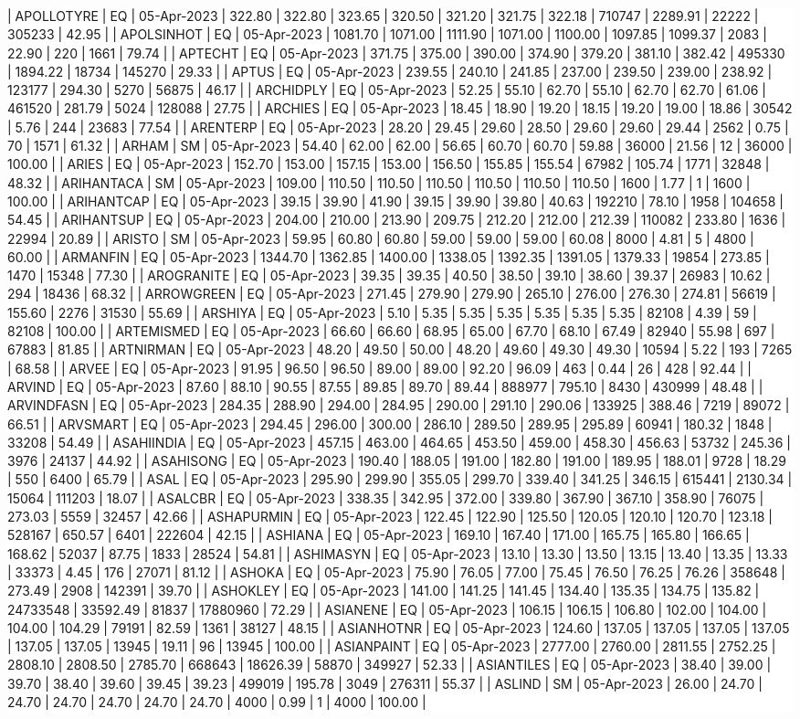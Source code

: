 | APOLLOTYRE | EQ | 05-Apr-2023 | 322.80 | 322.80 | 323.65 | 320.50 | 321.20 | 321.75 | 322.18 | 710747 | 2289.91 | 22222 | 305233 | 42.95 |
| APOLSINHOT | EQ | 05-Apr-2023 | 1081.70 | 1071.00 | 1111.90 | 1071.00 | 1100.00 | 1097.85 | 1099.37 | 2083 | 22.90 | 220 | 1661 | 79.74 |
| APTECHT | EQ | 05-Apr-2023 | 371.75 | 375.00 | 390.00 | 374.90 | 379.20 | 381.10 | 382.42 | 495330 | 1894.22 | 18734 | 145270 | 29.33 |
| APTUS | EQ | 05-Apr-2023 | 239.55 | 240.10 | 241.85 | 237.00 | 239.50 | 239.00 | 238.92 | 123177 | 294.30 | 5270 | 56875 | 46.17 |
| ARCHIDPLY | EQ | 05-Apr-2023 | 52.25 | 55.10 | 62.70 | 55.10 | 62.70 | 62.70 | 61.06 | 461520 | 281.79 | 5024 | 128088 | 27.75 |
| ARCHIES | EQ | 05-Apr-2023 | 18.45 | 18.90 | 19.20 | 18.15 | 19.20 | 19.00 | 18.86 | 30542 | 5.76 | 244 | 23683 | 77.54 |
| ARENTERP | EQ | 05-Apr-2023 | 28.20 | 29.45 | 29.60 | 28.50 | 29.60 | 29.60 | 29.44 | 2562 | 0.75 | 70 | 1571 | 61.32 |
| ARHAM | SM | 05-Apr-2023 | 54.40 | 62.00 | 62.00 | 56.65 | 60.70 | 60.70 | 59.88 | 36000 | 21.56 | 12 | 36000 | 100.00 |
| ARIES | EQ | 05-Apr-2023 | 152.70 | 153.00 | 157.15 | 153.00 | 156.50 | 155.85 | 155.54 | 67982 | 105.74 | 1771 | 32848 | 48.32 |
| ARIHANTACA | SM | 05-Apr-2023 | 109.00 | 110.50 | 110.50 | 110.50 | 110.50 | 110.50 | 110.50 | 1600 | 1.77 | 1 | 1600 | 100.00 |
| ARIHANTCAP | EQ | 05-Apr-2023 | 39.15 | 39.90 | 41.90 | 39.15 | 39.90 | 39.80 | 40.63 | 192210 | 78.10 | 1958 | 104658 | 54.45 |
| ARIHANTSUP | EQ | 05-Apr-2023 | 204.00 | 210.00 | 213.90 | 209.75 | 212.20 | 212.00 | 212.39 | 110082 | 233.80 | 1636 | 22994 | 20.89 |
| ARISTO | SM | 05-Apr-2023 | 59.95 | 60.80 | 60.80 | 59.00 | 59.00 | 59.00 | 60.08 | 8000 | 4.81 | 5 | 4800 | 60.00 |
| ARMANFIN | EQ | 05-Apr-2023 | 1344.70 | 1362.85 | 1400.00 | 1338.05 | 1392.35 | 1391.05 | 1379.33 | 19854 | 273.85 | 1470 | 15348 | 77.30 |
| AROGRANITE | EQ | 05-Apr-2023 | 39.35 | 39.35 | 40.50 | 38.50 | 39.10 | 38.60 | 39.37 | 26983 | 10.62 | 294 | 18436 | 68.32 |
| ARROWGREEN | EQ | 05-Apr-2023 | 271.45 | 279.90 | 279.90 | 265.10 | 276.00 | 276.30 | 274.81 | 56619 | 155.60 | 2276 | 31530 | 55.69 |
| ARSHIYA | EQ | 05-Apr-2023 | 5.10 | 5.35 | 5.35 | 5.35 | 5.35 | 5.35 | 5.35 | 82108 | 4.39 | 59 | 82108 | 100.00 |
| ARTEMISMED | EQ | 05-Apr-2023 | 66.60 | 66.60 | 68.95 | 65.00 | 67.70 | 68.10 | 67.49 | 82940 | 55.98 | 697 | 67883 | 81.85 |
| ARTNIRMAN | EQ | 05-Apr-2023 | 48.20 | 49.50 | 50.00 | 48.20 | 49.60 | 49.30 | 49.30 | 10594 | 5.22 | 193 | 7265 | 68.58 |
| ARVEE | EQ | 05-Apr-2023 | 91.95 | 96.50 | 96.50 | 89.00 | 89.00 | 92.20 | 96.09 | 463 | 0.44 | 26 | 428 | 92.44 |
| ARVIND | EQ | 05-Apr-2023 | 87.60 | 88.10 | 90.55 | 87.55 | 89.85 | 89.70 | 89.44 | 888977 | 795.10 | 8430 | 430999 | 48.48 |
| ARVINDFASN | EQ | 05-Apr-2023 | 284.35 | 288.90 | 294.00 | 284.95 | 290.00 | 291.10 | 290.06 | 133925 | 388.46 | 7219 | 89072 | 66.51 |
| ARVSMART | EQ | 05-Apr-2023 | 294.45 | 296.00 | 300.00 | 286.10 | 289.50 | 289.95 | 295.89 | 60941 | 180.32 | 1848 | 33208 | 54.49 |
| ASAHIINDIA | EQ | 05-Apr-2023 | 457.15 | 463.00 | 464.65 | 453.50 | 459.00 | 458.30 | 456.63 | 53732 | 245.36 | 3976 | 24137 | 44.92 |
| ASAHISONG | EQ | 05-Apr-2023 | 190.40 | 188.05 | 191.00 | 182.80 | 191.00 | 189.95 | 188.01 | 9728 | 18.29 | 550 | 6400 | 65.79 |
| ASAL | EQ | 05-Apr-2023 | 295.90 | 299.90 | 355.05 | 299.70 | 339.40 | 341.25 | 346.15 | 615441 | 2130.34 | 15064 | 111203 | 18.07 |
| ASALCBR | EQ | 05-Apr-2023 | 338.35 | 342.95 | 372.00 | 339.80 | 367.90 | 367.10 | 358.90 | 76075 | 273.03 | 5559 | 32457 | 42.66 |
| ASHAPURMIN | EQ | 05-Apr-2023 | 122.45 | 122.90 | 125.50 | 120.05 | 120.10 | 120.70 | 123.18 | 528167 | 650.57 | 6401 | 222604 | 42.15 |
| ASHIANA | EQ | 05-Apr-2023 | 169.10 | 167.40 | 171.00 | 165.75 | 165.80 | 166.65 | 168.62 | 52037 | 87.75 | 1833 | 28524 | 54.81 |
| ASHIMASYN | EQ | 05-Apr-2023 | 13.10 | 13.30 | 13.50 | 13.15 | 13.40 | 13.35 | 13.33 | 33373 | 4.45 | 176 | 27071 | 81.12 |
| ASHOKA | EQ | 05-Apr-2023 | 75.90 | 76.05 | 77.00 | 75.45 | 76.50 | 76.25 | 76.26 | 358648 | 273.49 | 2908 | 142391 | 39.70 |
| ASHOKLEY | EQ | 05-Apr-2023 | 141.00 | 141.25 | 141.45 | 134.40 | 135.35 | 134.75 | 135.82 | 24733548 | 33592.49 | 81837 | 17880960 | 72.29 |
| ASIANENE | EQ | 05-Apr-2023 | 106.15 | 106.15 | 106.80 | 102.00 | 104.00 | 104.00 | 104.29 | 79191 | 82.59 | 1361 | 38127 | 48.15 |
| ASIANHOTNR | EQ | 05-Apr-2023 | 124.60 | 137.05 | 137.05 | 137.05 | 137.05 | 137.05 | 137.05 | 13945 | 19.11 | 96 | 13945 | 100.00 |
| ASIANPAINT | EQ | 05-Apr-2023 | 2777.00 | 2760.00 | 2811.55 | 2752.25 | 2808.10 | 2808.50 | 2785.70 | 668643 | 18626.39 | 58870 | 349927 | 52.33 |
| ASIANTILES | EQ | 05-Apr-2023 | 38.40 | 39.00 | 39.70 | 38.40 | 39.60 | 39.45 | 39.23 | 499019 | 195.78 | 3049 | 276311 | 55.37 |
| ASLIND | SM | 05-Apr-2023 | 26.00 | 24.70 | 24.70 | 24.70 | 24.70 | 24.70 | 24.70 | 4000 | 0.99 | 1 | 4000 | 100.00 |